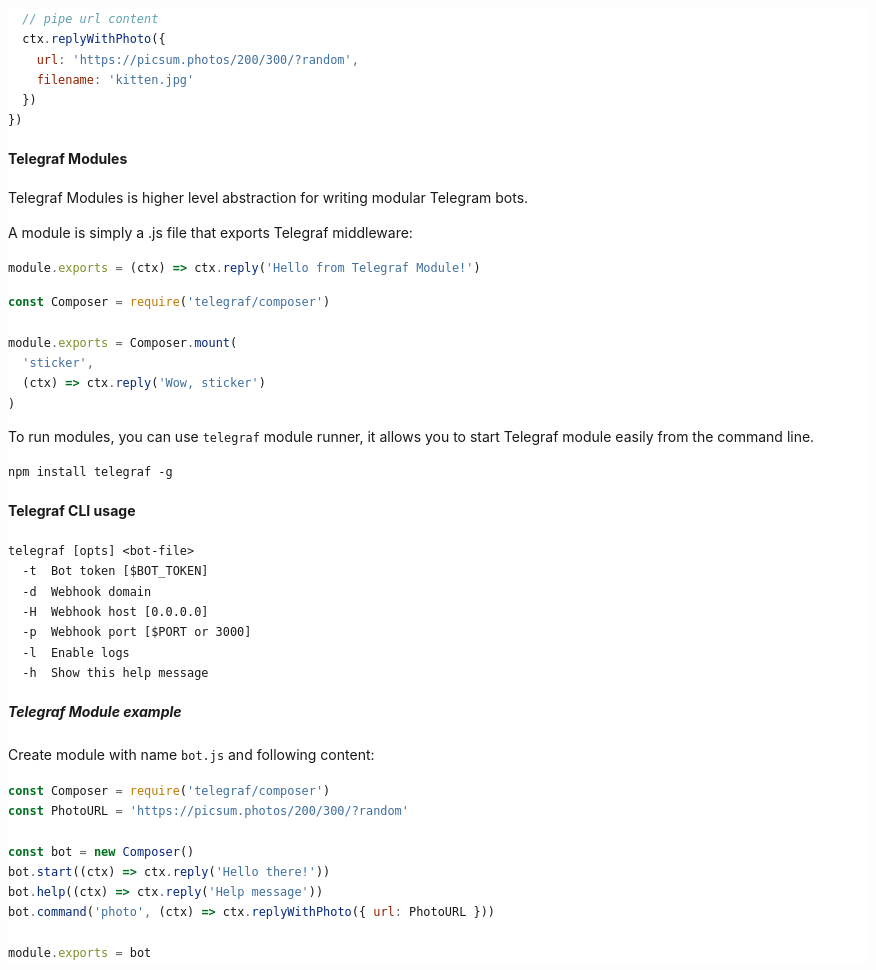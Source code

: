 ```js
  // pipe url content
  ctx.replyWithPhoto({
    url: 'https://picsum.photos/200/300/?random',
    filename: 'kitten.jpg'
  })
})
```

#### Telegraf Modules

Telegraf Modules is higher level abstraction for writing modular Telegram bots.

A module is simply a .js file that exports Telegraf middleware:

```js
module.exports = (ctx) => ctx.reply('Hello from Telegraf Module!')
```

```js
const Composer = require('telegraf/composer')

module.exports = Composer.mount(
  'sticker', 
  (ctx) => ctx.reply('Wow, sticker')
)
```

To run modules, you can use `telegraf` module runner, it allows you to start Telegraf module easily from the command line.

```shellscript
npm install telegraf -g
```

#### Telegraf CLI usage

```text
telegraf [opts] <bot-file>
  -t  Bot token [$BOT_TOKEN]
  -d  Webhook domain
  -H  Webhook host [0.0.0.0]
  -p  Webhook port [$PORT or 3000]
  -l  Enable logs
  -h  Show this help message
```

##### Telegraf Module example

Create module with name `bot.js` and following content:

```js
const Composer = require('telegraf/composer')
const PhotoURL = 'https://picsum.photos/200/300/?random'

const bot = new Composer()
bot.start((ctx) => ctx.reply('Hello there!'))
bot.help((ctx) => ctx.reply('Help message'))
bot.command('photo', (ctx) => ctx.replyWithPhoto({ url: PhotoURL }))

module.exports = bot
```
